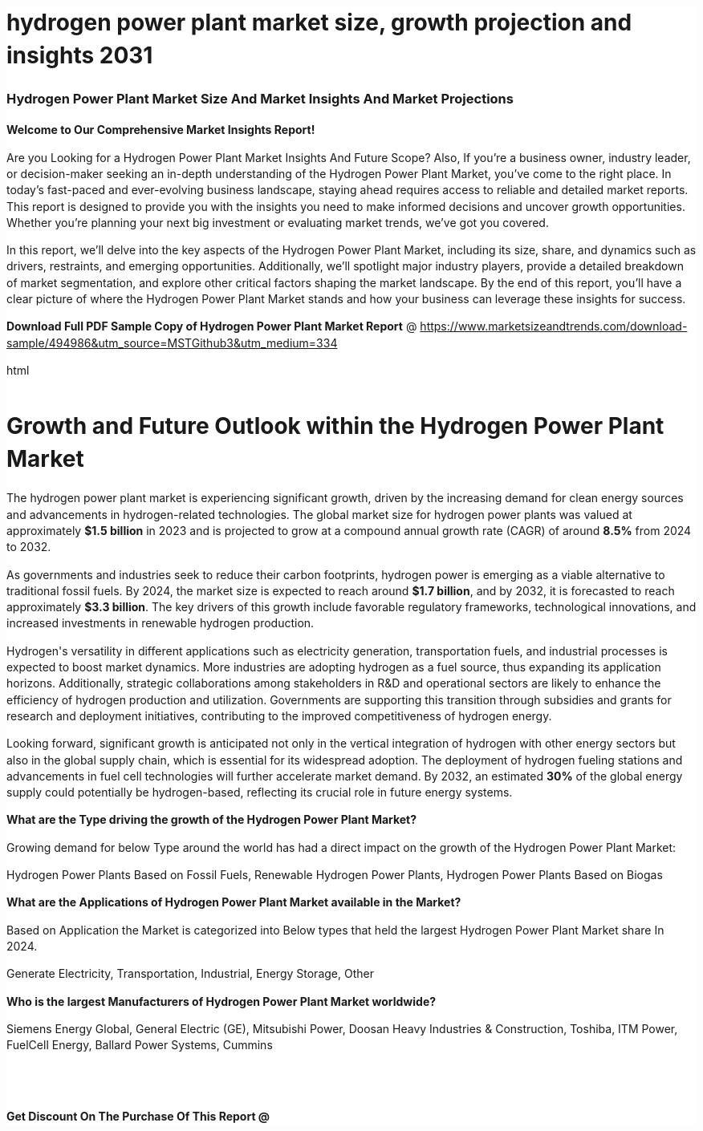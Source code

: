 <H1>hydrogen power plant market size, growth projection and insights 2031</H1><div class="" data-test-id=""><h3><span class="">Hydrogen Power Plant Market Size And Market Insights And Market Projections</span></h3></div><div class="" data-test-id=""><p><strong>Welcome to Our Comprehensive Market Insights Report!</strong></p><p>Are you Looking for a Hydrogen Power Plant Market Insights And Future Scope? Also, If you&rsquo;re a business owner, industry leader, or decision-maker seeking an in-depth understanding of the Hydrogen Power Plant Market, you&rsquo;ve come to the right place. In today&rsquo;s fast-paced and ever-evolving business landscape, staying ahead requires access to reliable and detailed market reports. This report is designed to provide you with the insights you need to make informed decisions and uncover growth opportunities. Whether you&rsquo;re planning your next big investment or evaluating market trends, we&rsquo;ve got you covered.</p><p>In this report, we&rsquo;ll delve into the key aspects of the Hydrogen Power Plant Market, including its size, share, and dynamics such as drivers, restraints, and emerging opportunities. Additionally, we&rsquo;ll spotlight major industry players, provide a detailed breakdown of market segmentation, and explore other critical factors shaping the market landscape. By the end of this report, you&rsquo;ll have a clear picture of where the Hydrogen Power Plant Market stands and how your business can leverage these insights for success.</p><p><strong>Download Full PDF Sample Copy of Hydrogen Power Plant Market Report</strong> @ <a href="https://www.marketsizeandtrends.com/download-sample/494986&utm_source=MSTGithub3&utm_medium=334" target="_blank">https://www.marketsizeandtrends.com/download-sample/494986&utm_source=MSTGithub3&utm_medium=334</a></p></div><div class="" data-test-id=""><p><span class="">html<!DOCTYPE html><html lang="en"><head> <meta charset="UTF-8"> <meta name="viewport" content="width=device-width, initial-scale=1.0"> <title>Hydrogen Power Plant Market Growth and Outlook</title></head><body> <h1>Growth and Future Outlook within the Hydrogen Power Plant Market</h1> <p>The hydrogen power plant market is experiencing significant growth, driven by the increasing demand for clean energy sources and advancements in hydrogen-related technologies. The global market size for hydrogen power plants was valued at approximately <strong>$1.5 billion</strong> in 2023 and is projected to grow at a compound annual growth rate (CAGR) of around <strong>8.5%</strong> from 2024 to 2032.</p> <p>As governments and industries seek to reduce their carbon footprints, hydrogen power is emerging as a viable alternative to traditional fossil fuels. By 2024, the market size is expected to reach around <strong>$1.7 billion</strong>, and by 2032, it is forecasted to reach approximately <strong>$3.3 billion</strong>. The key drivers of this growth include favorable regulatory frameworks, technological innovations, and increased investments in renewable hydrogen production.</p> <p><strong></strong></p> <p>Hydrogen's versatility in different applications such as electricity generation, transportation fuels, and industrial processes is expected to boost market dynamics. More industries are adopting hydrogen as a fuel source, thus expanding its application horizons. Additionally, strategic collaborations among stakeholders in R&D and operational sectors are likely to enhance the efficiency of hydrogen production and utilization. Governments are supporting this transition through subsidies and grants for research and deployment initiatives, contributing to the improved competitiveness of hydrogen energy. </p> <p>Looking forward, significant growth is anticipated not only in the vertical integration of hydrogen with other energy sectors but also in the global supply chain, which is essential for its widespread adoption. The deployment of hydrogen fueling stations and advancements in fuel cell technologies will further accelerate market demand. By 2032, an estimated <strong>30%</strong> of the global energy supply could potentially be hydrogen-based, reflecting its crucial role in future energy systems.</p></body></html></span></p><p><strong><span class="">What are the&nbsp;Type driving the growth of the Hydrogen Power Plant Market?</span></strong></p></div><div class="" data-test-id=""><p><span class="">Growing demand for below Type around the world has had a direct impact on the growth of the Hydrogen Power Plant Market:</span></p></div><div class="" data-test-id=""><p>Hydrogen Power Plants Based on Fossil Fuels, Renewable Hydrogen Power Plants, Hydrogen Power Plants Based on Biogas</p><p><span class=""><strong>What are the&nbsp;Applications&nbsp;of Hydrogen Power Plant Market available in the Market?</strong></span></p></div><div class="" data-test-id=""><p><span class="">Based on Application the Market is categorized into Below types that held the largest Hydrogen Power Plant Market share In 2024.</span></p></div><div class="" data-test-id=""><p><span class="">Generate Electricity, Transportation, Industrial, Energy Storage, Other</span></p><p><span class=""><strong>Who is the largest Manufacturers of Hydrogen Power Plant Market worldwide?</strong></span></p></div><div class="" data-test-id=""><p><span class="">Siemens Energy Global, General Electric (GE), Mitsubishi Power, Doosan Heavy Industries & Construction, Toshiba, ITM Power, FuelCell Energy, Ballard Power Systems, Cummins</span></p></div><div class="" data-test-id="">&nbsp;</div><div class="" data-test-id="">&nbsp;</div><div class="" data-test-id=""><p><span class=""><strong>Get Discount On The Purchase Of This Report @</strong>